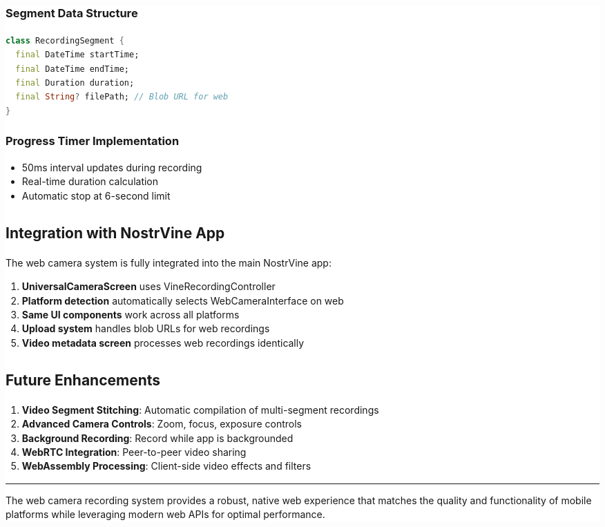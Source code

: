 ### Segment Data Structure
```dart
class RecordingSegment {
  final DateTime startTime;
  final DateTime endTime; 
  final Duration duration;
  final String? filePath; // Blob URL for web
}
```

### Progress Timer Implementation
- 50ms interval updates during recording
- Real-time duration calculation
- Automatic stop at 6-second limit

## Integration with NostrVine App

The web camera system is fully integrated into the main NostrVine app:

1. **UniversalCameraScreen** uses VineRecordingController
2. **Platform detection** automatically selects WebCameraInterface on web
3. **Same UI components** work across all platforms
4. **Upload system** handles blob URLs for web recordings
5. **Video metadata screen** processes web recordings identically

## Future Enhancements

1. **Video Segment Stitching**: Automatic compilation of multi-segment recordings
2. **Advanced Camera Controls**: Zoom, focus, exposure controls
3. **Background Recording**: Record while app is backgrounded
4. **WebRTC Integration**: Peer-to-peer video sharing
5. **WebAssembly Processing**: Client-side video effects and filters

---

The web camera recording system provides a robust, native web experience that matches the quality and functionality of mobile platforms while leveraging modern web APIs for optimal performance.